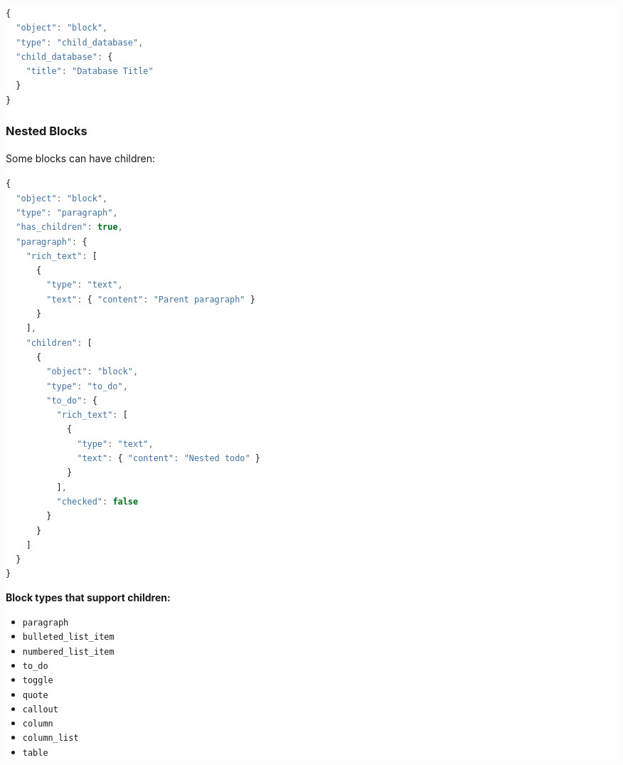 ```javascript
{
  "object": "block",
  "type": "child_database",
  "child_database": {
    "title": "Database Title"
  }
}
```

### Nested Blocks

Some blocks can have children:

```javascript
{
  "object": "block",
  "type": "paragraph",
  "has_children": true,
  "paragraph": {
    "rich_text": [
      {
        "type": "text",
        "text": { "content": "Parent paragraph" }
      }
    ],
    "children": [
      {
        "object": "block",
        "type": "to_do",
        "to_do": {
          "rich_text": [
            {
              "type": "text",
              "text": { "content": "Nested todo" }
            }
          ],
          "checked": false
        }
      }
    ]
  }
}
```

**Block types that support children:**
- `paragraph`
- `bulleted_list_item`
- `numbered_list_item`
- `to_do`
- `toggle`
- `quote`
- `callout`
- `column`
- `column_list`
- `table`

